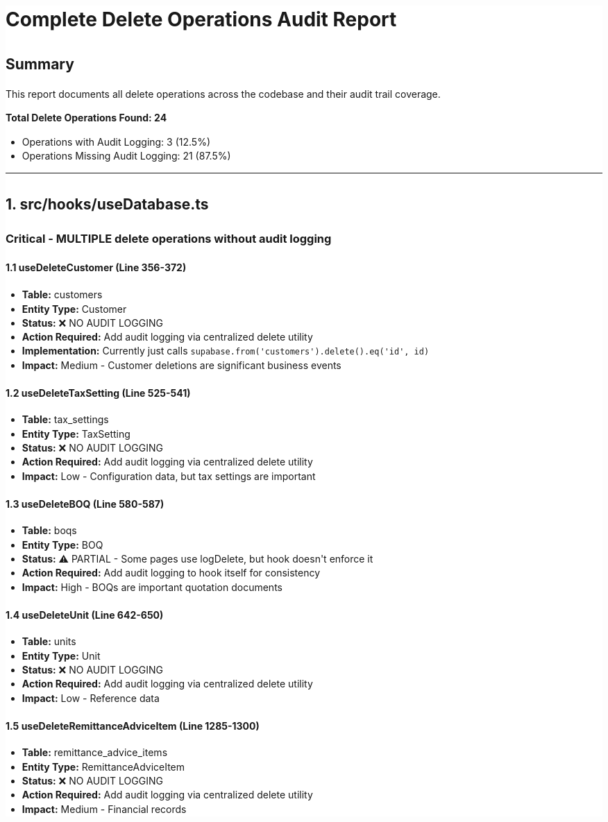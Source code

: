 # Complete Delete Operations Audit Report

## Summary
This report documents all delete operations across the codebase and their audit trail coverage.

**Total Delete Operations Found: 24**
- Operations with Audit Logging: 3 (12.5%)
- Operations Missing Audit Logging: 21 (87.5%)

---

## 1. src/hooks/useDatabase.ts
### Critical - MULTIPLE delete operations without audit logging

#### 1.1 useDeleteCustomer (Line 356-372)
- **Table:** customers
- **Entity Type:** Customer
- **Status:** ❌ NO AUDIT LOGGING
- **Action Required:** Add audit logging via centralized delete utility
- **Implementation:** Currently just calls `supabase.from('customers').delete().eq('id', id)`
- **Impact:** Medium - Customer deletions are significant business events

#### 1.2 useDeleteTaxSetting (Line 525-541)
- **Table:** tax_settings
- **Entity Type:** TaxSetting
- **Status:** ❌ NO AUDIT LOGGING
- **Action Required:** Add audit logging via centralized delete utility
- **Impact:** Low - Configuration data, but tax settings are important

#### 1.3 useDeleteBOQ (Line 580-587)
- **Table:** boqs
- **Entity Type:** BOQ
- **Status:** ⚠️ PARTIAL - Some pages use logDelete, but hook doesn't enforce it
- **Action Required:** Add audit logging to hook itself for consistency
- **Impact:** High - BOQs are important quotation documents

#### 1.4 useDeleteUnit (Line 642-650)
- **Table:** units
- **Entity Type:** Unit
- **Status:** ❌ NO AUDIT LOGGING
- **Action Required:** Add audit logging via centralized delete utility
- **Impact:** Low - Reference data

#### 1.5 useDeleteRemittanceAdviceItem (Line 1285-1300)
- **Table:** remittance_advice_items
- **Entity Type:** RemittanceAdviceItem
- **Status:** ❌ NO AUDIT LOGGING
- **Action Required:** Add audit logging via centralized delete utility
- **Impact:** Medium - Financial records
